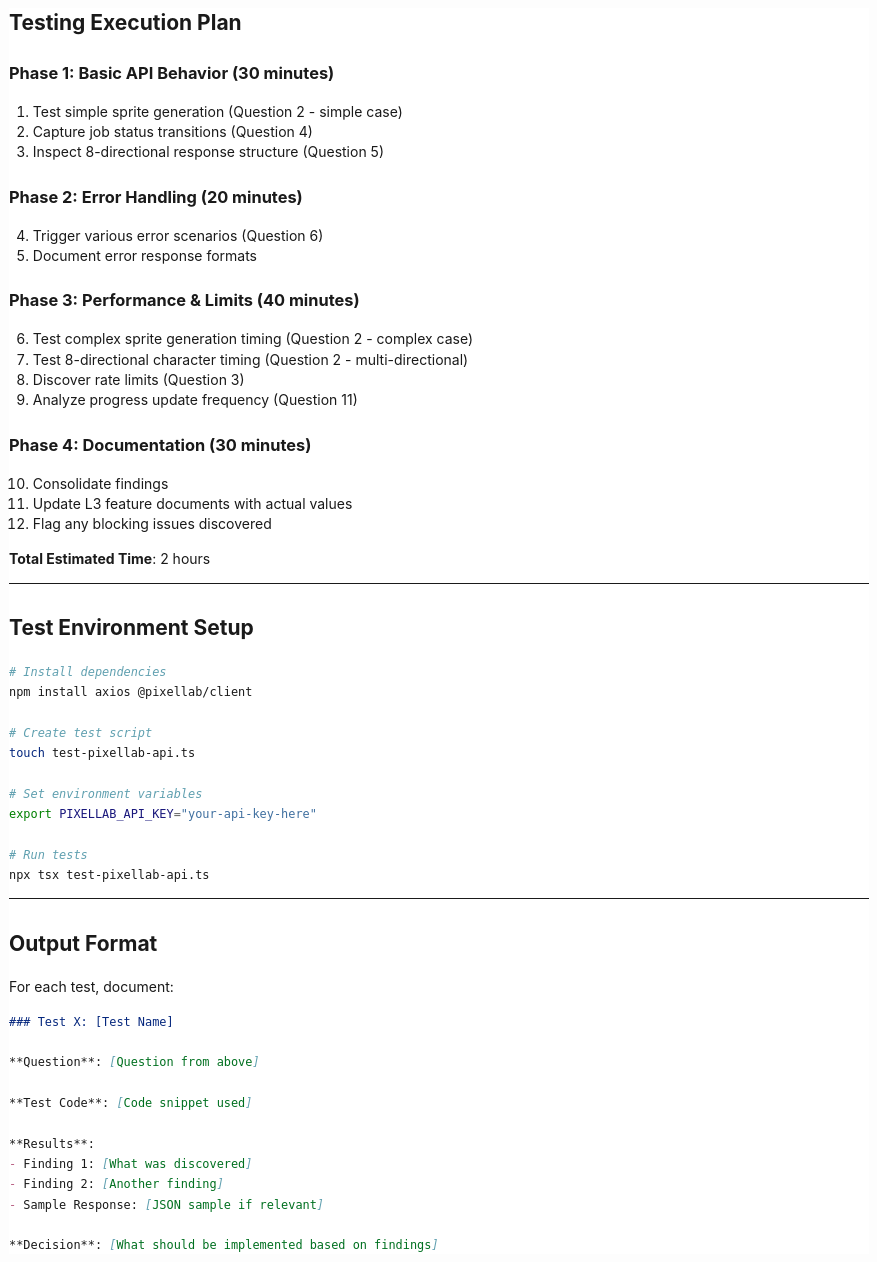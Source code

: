 
## Testing Execution Plan

### Phase 1: Basic API Behavior (30 minutes)
1. Test simple sprite generation (Question 2 - simple case)
2. Capture job status transitions (Question 4)
3. Inspect 8-directional response structure (Question 5)

### Phase 2: Error Handling (20 minutes)
4. Trigger various error scenarios (Question 6)
5. Document error response formats

### Phase 3: Performance & Limits (40 minutes)
6. Test complex sprite generation timing (Question 2 - complex case)
7. Test 8-directional character timing (Question 2 - multi-directional)
8. Discover rate limits (Question 3)
9. Analyze progress update frequency (Question 11)

### Phase 4: Documentation (30 minutes)
10. Consolidate findings
11. Update L3 feature documents with actual values
12. Flag any blocking issues discovered

**Total Estimated Time**: 2 hours

---

## Test Environment Setup

```bash
# Install dependencies
npm install axios @pixellab/client

# Create test script
touch test-pixellab-api.ts

# Set environment variables
export PIXELLAB_API_KEY="your-api-key-here"

# Run tests
npx tsx test-pixellab-api.ts
```

---

## Output Format

For each test, document:

```markdown
### Test X: [Test Name]

**Question**: [Question from above]

**Test Code**: [Code snippet used]

**Results**:
- Finding 1: [What was discovered]
- Finding 2: [Another finding]
- Sample Response: [JSON sample if relevant]

**Decision**: [What should be implemented based on findings]

```